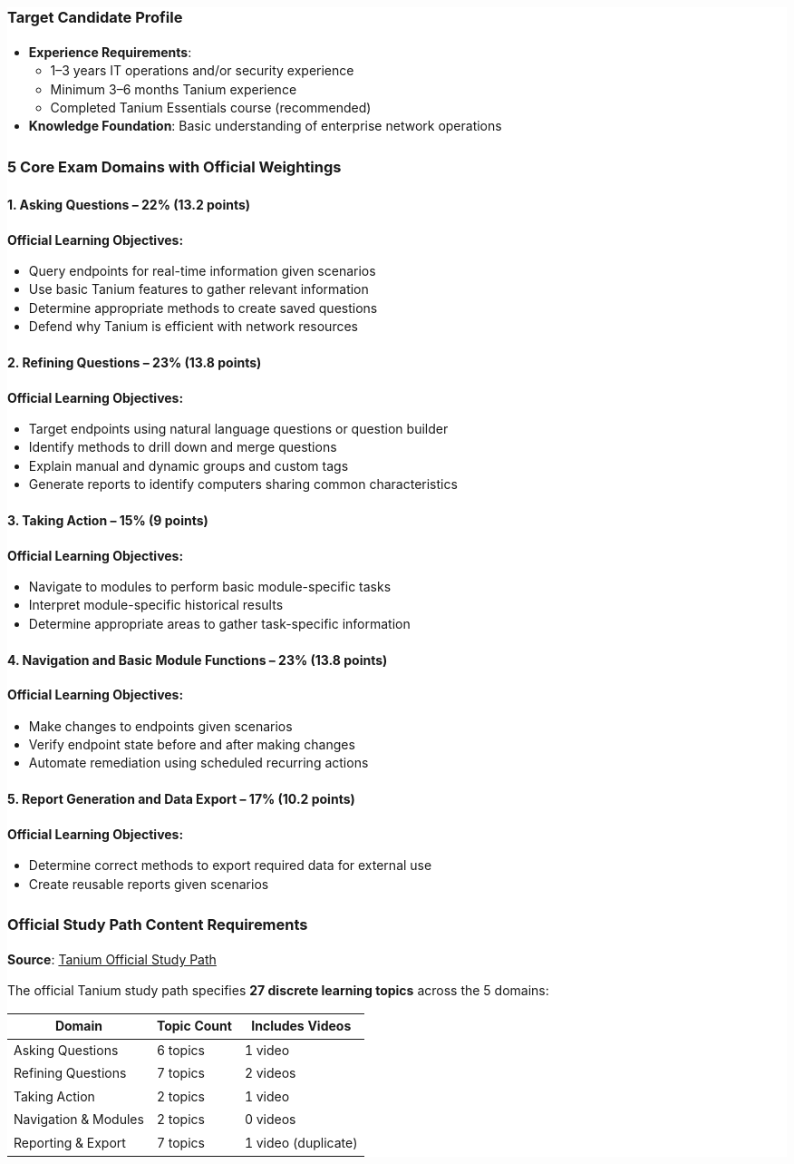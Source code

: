### Target Candidate Profile
- **Experience Requirements**:
  - 1–3 years IT operations and/or security experience
  - Minimum 3–6 months Tanium experience
  - Completed Tanium Essentials course (recommended)
- **Knowledge Foundation**: Basic understanding of enterprise network operations

### 5 Core Exam Domains with Official Weightings

#### 1. Asking Questions – 22% (13.2 points)
**Official Learning Objectives:**
- Query endpoints for real-time information given scenarios
- Use basic Tanium features to gather relevant information
- Determine appropriate methods to create saved questions
- Defend why Tanium is efficient with network resources

#### 2. Refining Questions – 23% (13.8 points)
**Official Learning Objectives:**
- Target endpoints using natural language questions or question builder
- Identify methods to drill down and merge questions
- Explain manual and dynamic groups and custom tags
- Generate reports to identify computers sharing common characteristics

#### 3. Taking Action – 15% (9 points)
**Official Learning Objectives:**
- Navigate to modules to perform basic module-specific tasks
- Interpret module-specific historical results
- Determine appropriate areas to gather task-specific information

#### 4. Navigation and Basic Module Functions – 23% (13.8 points)
**Official Learning Objectives:**
- Make changes to endpoints given scenarios
- Verify endpoint state before and after making changes
- Automate remediation using scheduled recurring actions

#### 5. Report Generation and Data Export – 17% (10.2 points)
**Official Learning Objectives:**
- Determine correct methods to export required data for external use
- Create reusable reports given scenarios

### Official Study Path Content Requirements

**Source**: [Tanium Official Study Path](https://help.tanium.com/category/tco_mmap)

The official Tanium study path specifies **27 discrete learning topics** across the 5 domains:

| Domain | Topic Count | Includes Videos |
|--------|-------------|-----------------|
| Asking Questions | 6 topics | 1 video |
| Refining Questions | 7 topics | 2 videos |
| Taking Action | 2 topics | 1 video |
| Navigation & Modules | 2 topics | 0 videos |
| Reporting & Export | 7 topics | 1 video (duplicate) |
